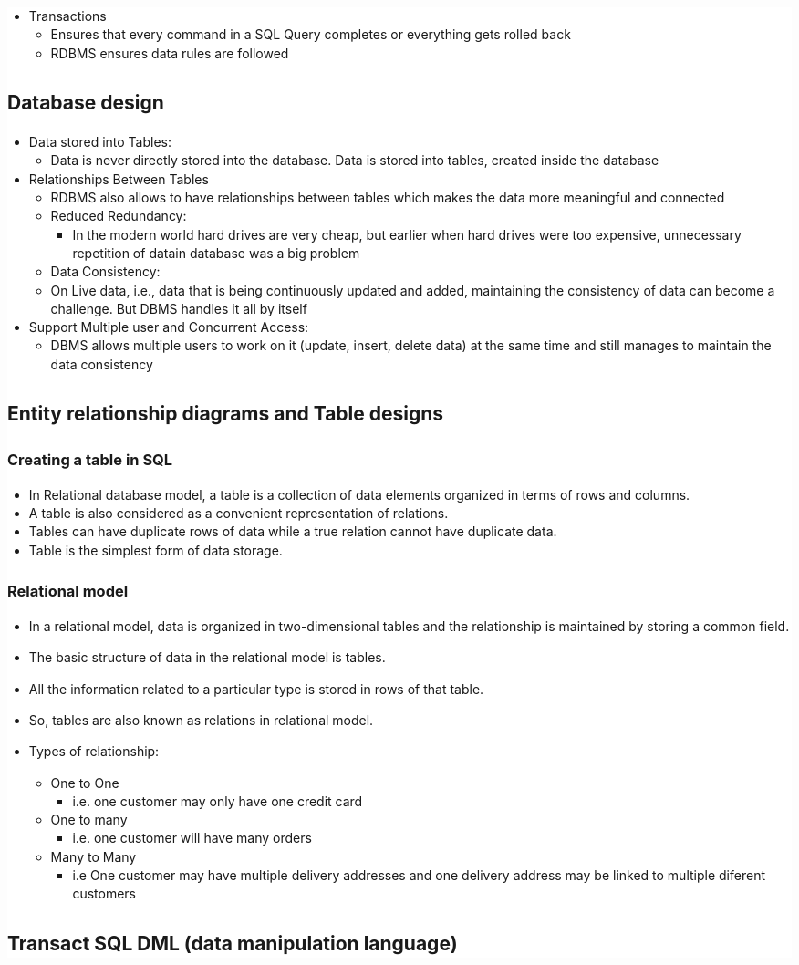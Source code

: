 * Transactions
  * Ensures that every command in a SQL Query completes or everything gets rolled back
  * RDBMS ensures data rules are followed

## Database design

* Data stored into Tables:
  * Data is never directly stored into the database. Data is stored into tables, created inside the database
* Relationships Between Tables
  * RDBMS also allows to have relationships between tables which makes the data more meaningful and connected
  * Reduced Redundancy:
    * In the modern world hard drives are very cheap, but earlier when hard drives were too expensive, unnecessary repetition of datain database was a big problem
  * Data Consistency:
  * On Live data, i.e., data that is being continuously updated and added, maintaining the consistency of data can become a challenge. But DBMS handles it all by itself
* Support Multiple user and Concurrent Access:
  * DBMS allows multiple users to work on it (update, insert, delete data) at the same time and still manages to maintain the data consistency

## Entity relationship diagrams and Table designs

### Creating a table in SQL

* In Relational database model, a table is a collection of data elements organized in terms of rows and columns.
* A table is also considered as a convenient representation of relations.
* Tables can have duplicate rows of data while a true relation cannot have duplicate data.
* Table is the simplest form of data storage.

### Relational model

* In a relational model, data is organized in two-dimensional tables and the relationship is maintained by storing a common field.
* The basic structure of data in the relational model is tables.
* All the information related to a particular type is stored in rows of that table.
* So, tables are also known as relations in relational model.

* Types of relationship:
  * One to One
    * i.e. one customer may only have one credit card
  * One to many
    * i.e. one customer will have many orders
  * Many to Many
    * i.e One customer may have multiple delivery addresses and one delivery address may be linked to multiple diferent customers

## Transact SQL DML (data manipulation language)
